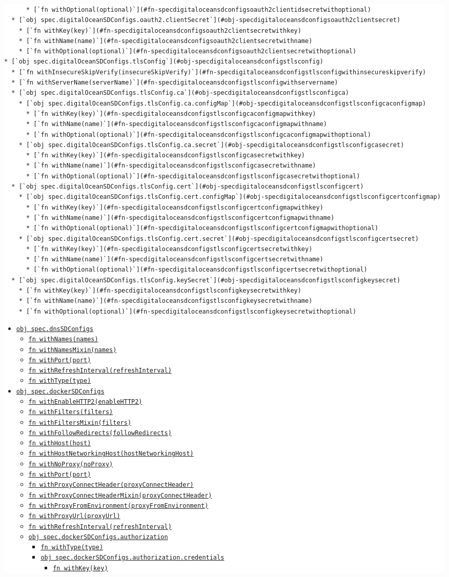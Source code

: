           * [`fn withOptional(optional)`](#fn-specdigitaloceansdconfigsoauth2clientidsecretwithoptional)
      * [`obj spec.digitalOceanSDConfigs.oauth2.clientSecret`](#obj-specdigitaloceansdconfigsoauth2clientsecret)
        * [`fn withKey(key)`](#fn-specdigitaloceansdconfigsoauth2clientsecretwithkey)
        * [`fn withName(name)`](#fn-specdigitaloceansdconfigsoauth2clientsecretwithname)
        * [`fn withOptional(optional)`](#fn-specdigitaloceansdconfigsoauth2clientsecretwithoptional)
    * [`obj spec.digitalOceanSDConfigs.tlsConfig`](#obj-specdigitaloceansdconfigstlsconfig)
      * [`fn withInsecureSkipVerify(insecureSkipVerify)`](#fn-specdigitaloceansdconfigstlsconfigwithinsecureskipverify)
      * [`fn withServerName(serverName)`](#fn-specdigitaloceansdconfigstlsconfigwithservername)
      * [`obj spec.digitalOceanSDConfigs.tlsConfig.ca`](#obj-specdigitaloceansdconfigstlsconfigca)
        * [`obj spec.digitalOceanSDConfigs.tlsConfig.ca.configMap`](#obj-specdigitaloceansdconfigstlsconfigcaconfigmap)
          * [`fn withKey(key)`](#fn-specdigitaloceansdconfigstlsconfigcaconfigmapwithkey)
          * [`fn withName(name)`](#fn-specdigitaloceansdconfigstlsconfigcaconfigmapwithname)
          * [`fn withOptional(optional)`](#fn-specdigitaloceansdconfigstlsconfigcaconfigmapwithoptional)
        * [`obj spec.digitalOceanSDConfigs.tlsConfig.ca.secret`](#obj-specdigitaloceansdconfigstlsconfigcasecret)
          * [`fn withKey(key)`](#fn-specdigitaloceansdconfigstlsconfigcasecretwithkey)
          * [`fn withName(name)`](#fn-specdigitaloceansdconfigstlsconfigcasecretwithname)
          * [`fn withOptional(optional)`](#fn-specdigitaloceansdconfigstlsconfigcasecretwithoptional)
      * [`obj spec.digitalOceanSDConfigs.tlsConfig.cert`](#obj-specdigitaloceansdconfigstlsconfigcert)
        * [`obj spec.digitalOceanSDConfigs.tlsConfig.cert.configMap`](#obj-specdigitaloceansdconfigstlsconfigcertconfigmap)
          * [`fn withKey(key)`](#fn-specdigitaloceansdconfigstlsconfigcertconfigmapwithkey)
          * [`fn withName(name)`](#fn-specdigitaloceansdconfigstlsconfigcertconfigmapwithname)
          * [`fn withOptional(optional)`](#fn-specdigitaloceansdconfigstlsconfigcertconfigmapwithoptional)
        * [`obj spec.digitalOceanSDConfigs.tlsConfig.cert.secret`](#obj-specdigitaloceansdconfigstlsconfigcertsecret)
          * [`fn withKey(key)`](#fn-specdigitaloceansdconfigstlsconfigcertsecretwithkey)
          * [`fn withName(name)`](#fn-specdigitaloceansdconfigstlsconfigcertsecretwithname)
          * [`fn withOptional(optional)`](#fn-specdigitaloceansdconfigstlsconfigcertsecretwithoptional)
      * [`obj spec.digitalOceanSDConfigs.tlsConfig.keySecret`](#obj-specdigitaloceansdconfigstlsconfigkeysecret)
        * [`fn withKey(key)`](#fn-specdigitaloceansdconfigstlsconfigkeysecretwithkey)
        * [`fn withName(name)`](#fn-specdigitaloceansdconfigstlsconfigkeysecretwithname)
        * [`fn withOptional(optional)`](#fn-specdigitaloceansdconfigstlsconfigkeysecretwithoptional)
  * [`obj spec.dnsSDConfigs`](#obj-specdnssdconfigs)
    * [`fn withNames(names)`](#fn-specdnssdconfigswithnames)
    * [`fn withNamesMixin(names)`](#fn-specdnssdconfigswithnamesmixin)
    * [`fn withPort(port)`](#fn-specdnssdconfigswithport)
    * [`fn withRefreshInterval(refreshInterval)`](#fn-specdnssdconfigswithrefreshinterval)
    * [`fn withType(type)`](#fn-specdnssdconfigswithtype)
  * [`obj spec.dockerSDConfigs`](#obj-specdockersdconfigs)
    * [`fn withEnableHTTP2(enableHTTP2)`](#fn-specdockersdconfigswithenablehttp2)
    * [`fn withFilters(filters)`](#fn-specdockersdconfigswithfilters)
    * [`fn withFiltersMixin(filters)`](#fn-specdockersdconfigswithfiltersmixin)
    * [`fn withFollowRedirects(followRedirects)`](#fn-specdockersdconfigswithfollowredirects)
    * [`fn withHost(host)`](#fn-specdockersdconfigswithhost)
    * [`fn withHostNetworkingHost(hostNetworkingHost)`](#fn-specdockersdconfigswithhostnetworkinghost)
    * [`fn withNoProxy(noProxy)`](#fn-specdockersdconfigswithnoproxy)
    * [`fn withPort(port)`](#fn-specdockersdconfigswithport)
    * [`fn withProxyConnectHeader(proxyConnectHeader)`](#fn-specdockersdconfigswithproxyconnectheader)
    * [`fn withProxyConnectHeaderMixin(proxyConnectHeader)`](#fn-specdockersdconfigswithproxyconnectheadermixin)
    * [`fn withProxyFromEnvironment(proxyFromEnvironment)`](#fn-specdockersdconfigswithproxyfromenvironment)
    * [`fn withProxyUrl(proxyUrl)`](#fn-specdockersdconfigswithproxyurl)
    * [`fn withRefreshInterval(refreshInterval)`](#fn-specdockersdconfigswithrefreshinterval)
    * [`obj spec.dockerSDConfigs.authorization`](#obj-specdockersdconfigsauthorization)
      * [`fn withType(type)`](#fn-specdockersdconfigsauthorizationwithtype)
      * [`obj spec.dockerSDConfigs.authorization.credentials`](#obj-specdockersdconfigsauthorizationcredentials)
        * [`fn withKey(key)`](#fn-specdockersdconfigsauthorizationcredentialswithkey)